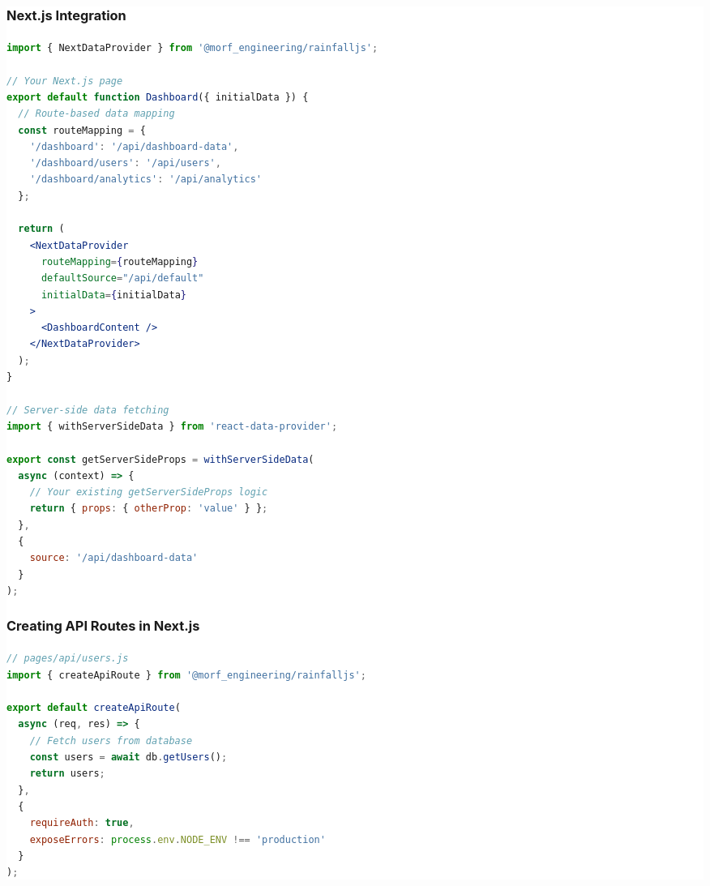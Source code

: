 ### Next.js Integration

```jsx
import { NextDataProvider } from '@morf_engineering/rainfalljs';

// Your Next.js page
export default function Dashboard({ initialData }) {
  // Route-based data mapping
  const routeMapping = {
    '/dashboard': '/api/dashboard-data',
    '/dashboard/users': '/api/users',
    '/dashboard/analytics': '/api/analytics'
  };
  
  return (
    <NextDataProvider 
      routeMapping={routeMapping}
      defaultSource="/api/default"
      initialData={initialData}
    >
      <DashboardContent />
    </NextDataProvider>
  );
}

// Server-side data fetching
import { withServerSideData } from 'react-data-provider';

export const getServerSideProps = withServerSideData(
  async (context) => {
    // Your existing getServerSideProps logic
    return { props: { otherProp: 'value' } };
  },
  {
    source: '/api/dashboard-data'
  }
);
```

### Creating API Routes in Next.js

```jsx
// pages/api/users.js
import { createApiRoute } from '@morf_engineering/rainfalljs';

export default createApiRoute(
  async (req, res) => {
    // Fetch users from database
    const users = await db.getUsers();
    return users;
  },
  {
    requireAuth: true,
    exposeErrors: process.env.NODE_ENV !== 'production'
  }
);
```
